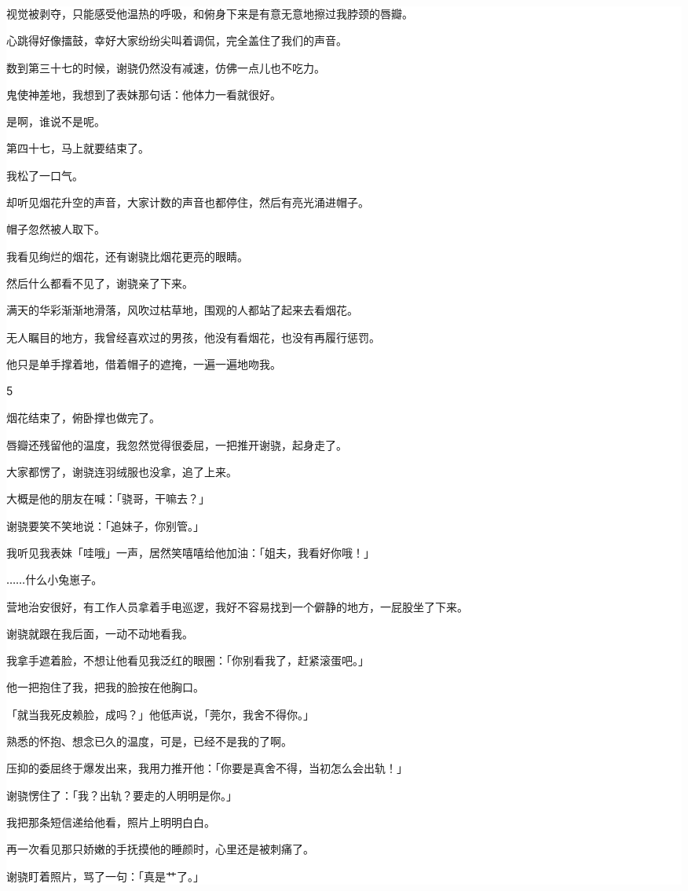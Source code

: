 视觉被剥夺，只能感受他温热的呼吸，和俯身下来是有意无意地擦过我脖颈的唇瓣。

心跳得好像擂鼓，幸好大家纷纷尖叫着调侃，完全盖住了我们的声音。

数到第三十七的时候，谢骁仍然没有减速，仿佛一点儿也不吃力。

鬼使神差地，我想到了表妹那句话：他体力一看就很好。

是啊，谁说不是呢。

第四十七，马上就要结束了。

我松了一口气。

却听见烟花升空的声音，大家计数的声音也都停住，然后有亮光涌进帽子。

帽子忽然被人取下。

我看见绚烂的烟花，还有谢骁比烟花更亮的眼睛。

然后什么都看不见了，谢骁亲了下来。

满天的华彩渐渐地滑落，风吹过枯草地，围观的人都站了起来去看烟花。

无人瞩目的地方，我曾经喜欢过的男孩，他没有看烟花，也没有再履行惩罚。

他只是单手撑着地，借着帽子的遮掩，一遍一遍地吻我。

5

烟花结束了，俯卧撑也做完了。

唇瓣还残留他的温度，我忽然觉得很委屈，一把推开谢骁，起身走了。

大家都愣了，谢骁连羽绒服也没拿，追了上来。

大概是他的朋友在喊：「骁哥，干嘛去？」

谢骁要笑不笑地说：「追妹子，你别管。」

我听见我表妹「哇哦」一声，居然笑嘻嘻给他加油：「姐夫，我看好你哦！」

……什么小兔崽子。

营地治安很好，有工作人员拿着手电巡逻，我好不容易找到一个僻静的地方，一屁股坐了下来。

谢骁就跟在我后面，一动不动地看我。

我拿手遮着脸，不想让他看见我泛红的眼圈：「你别看我了，赶紧滚蛋吧。」

他一把抱住了我，把我的脸按在他胸口。

「就当我死皮赖脸，成吗？」他低声说，「莞尔，我舍不得你。」

熟悉的怀抱、想念已久的温度，可是，已经不是我的了啊。

压抑的委屈终于爆发出来，我用力推开他：「你要是真舍不得，当初怎么会出轨！」

谢骁愣住了：「我？出轨？要走的人明明是你。」

我把那条短信递给他看，照片上明明白白。

再一次看见那只娇嫩的手抚摸他的睡颜时，心里还是被刺痛了。

谢骁盯着照片，骂了一句：「真是艹了。」
